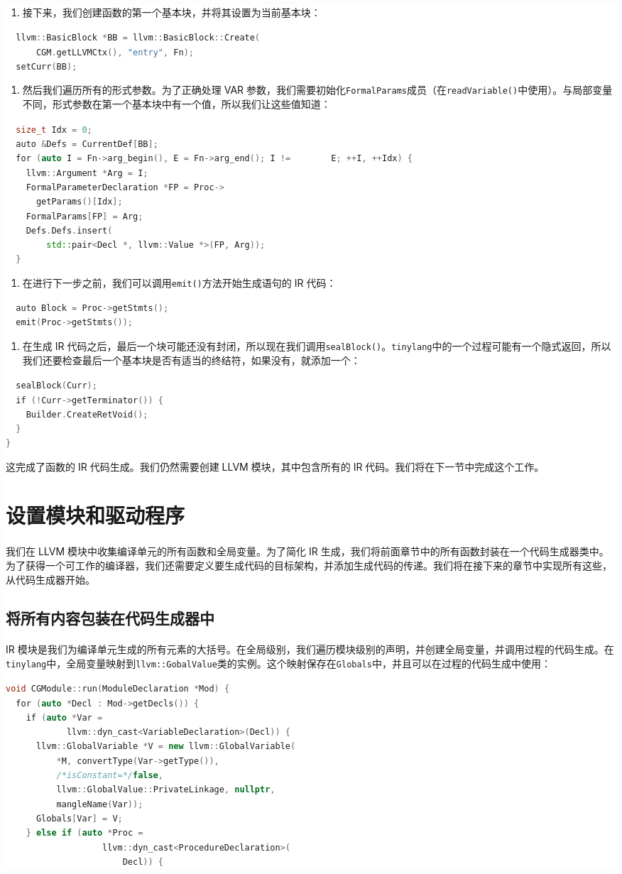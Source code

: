 1.  接下来，我们创建函数的第一个基本块，并将其设置为当前基本块：

```cpp
  llvm::BasicBlock *BB = llvm::BasicBlock::Create(
      CGM.getLLVMCtx(), "entry", Fn);
  setCurr(BB);
```

1.  然后我们遍历所有的形式参数。为了正确处理 VAR 参数，我们需要初始化`FormalParams`成员（在`readVariable()`中使用）。与局部变量不同，形式参数在第一个基本块中有一个值，所以我们让这些值知道：

```cpp
  size_t Idx = 0;
  auto &Defs = CurrentDef[BB];
  for (auto I = Fn->arg_begin(), E = Fn->arg_end(); I !=        E; ++I, ++Idx) {
    llvm::Argument *Arg = I;
    FormalParameterDeclaration *FP = Proc->
      getParams()[Idx];
    FormalParams[FP] = Arg;
    Defs.Defs.insert(
        std::pair<Decl *, llvm::Value *>(FP, Arg));
  }
```

1.  在进行下一步之前，我们可以调用`emit()`方法开始生成语句的 IR 代码：

```cpp
  auto Block = Proc->getStmts();
  emit(Proc->getStmts());
```

1.  在生成 IR 代码之后，最后一个块可能还没有封闭，所以现在我们调用`sealBlock()`。`tinylang`中的一个过程可能有一个隐式返回，所以我们还要检查最后一个基本块是否有适当的终结符，如果没有，就添加一个：

```cpp
  sealBlock(Curr);
  if (!Curr->getTerminator()) {
    Builder.CreateRetVoid();
  }
}
```

这完成了函数的 IR 代码生成。我们仍然需要创建 LLVM 模块，其中包含所有的 IR 代码。我们将在下一节中完成这个工作。

# 设置模块和驱动程序

我们在 LLVM 模块中收集编译单元的所有函数和全局变量。为了简化 IR 生成，我们将前面章节中的所有函数封装在一个代码生成器类中。为了获得一个可工作的编译器，我们还需要定义要生成代码的目标架构，并添加生成代码的传递。我们将在接下来的章节中实现所有这些，从代码生成器开始。

## 将所有内容包装在代码生成器中

IR 模块是我们为编译单元生成的所有元素的大括号。在全局级别，我们遍历模块级别的声明，并创建全局变量，并调用过程的代码生成。在`tinylang`中，全局变量映射到`llvm::GobalValue`类的实例。这个映射保存在`Globals`中，并且可以在过程的代码生成中使用：

```cpp
void CGModule::run(ModuleDeclaration *Mod) {
  for (auto *Decl : Mod->getDecls()) {
    if (auto *Var =
            llvm::dyn_cast<VariableDeclaration>(Decl)) {
      llvm::GlobalVariable *V = new llvm::GlobalVariable(
          *M, convertType(Var->getType()),
          /*isConstant=*/false,
          llvm::GlobalValue::PrivateLinkage, nullptr,
          mangleName(Var));
      Globals[Var] = V;
    } else if (auto *Proc =
                   llvm::dyn_cast<ProcedureDeclaration>(
                       Decl)) {
```